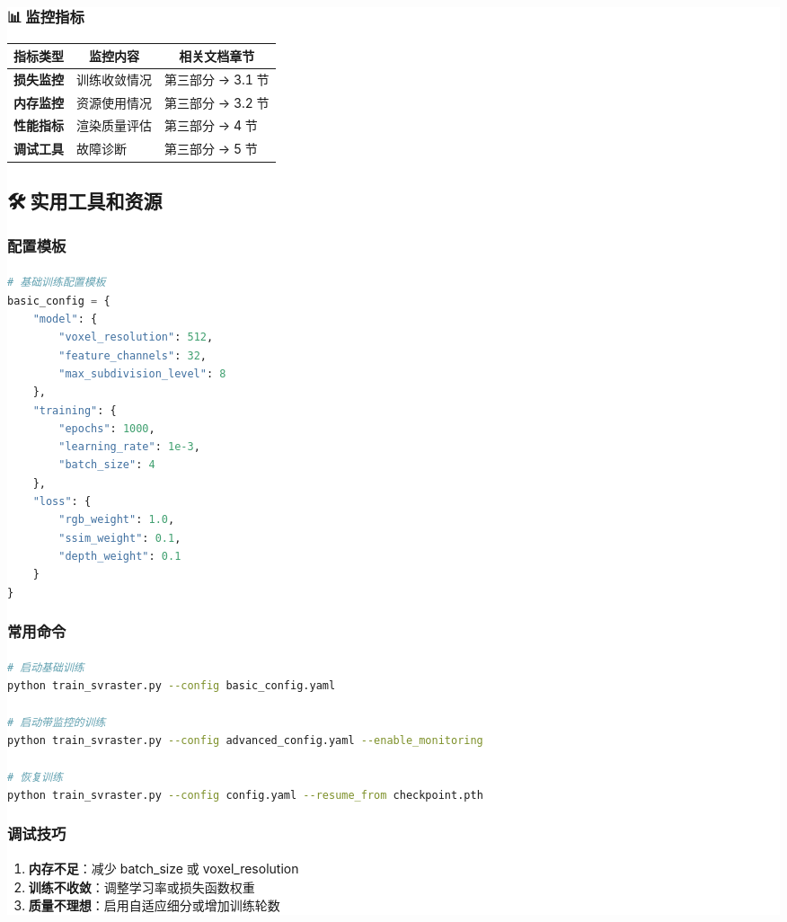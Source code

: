 ### 📊 监控指标
| 指标类型 | 监控内容 | 相关文档章节 |
|----------|----------|--------------|
| **损失监控** | 训练收敛情况 | 第三部分 → 3.1 节 |
| **内存监控** | 资源使用情况 | 第三部分 → 3.2 节 |
| **性能指标** | 渲染质量评估 | 第三部分 → 4 节 |
| **调试工具** | 故障诊断 | 第三部分 → 5 节 |

## 🛠️ 实用工具和资源

### 配置模板
```python
# 基础训练配置模板
basic_config = {
    "model": {
        "voxel_resolution": 512,
        "feature_channels": 32,
        "max_subdivision_level": 8
    },
    "training": {
        "epochs": 1000,
        "learning_rate": 1e-3,
        "batch_size": 4
    },
    "loss": {
        "rgb_weight": 1.0,
        "ssim_weight": 0.1,
        "depth_weight": 0.1
    }
}
```

### 常用命令
```bash
# 启动基础训练
python train_svraster.py --config basic_config.yaml

# 启动带监控的训练
python train_svraster.py --config advanced_config.yaml --enable_monitoring

# 恢复训练
python train_svraster.py --config config.yaml --resume_from checkpoint.pth
```

### 调试技巧
1. **内存不足**：减少 batch_size 或 voxel_resolution
2. **训练不收敛**：调整学习率或损失函数权重
3. **质量不理想**：启用自适应细分或增加训练轮数
